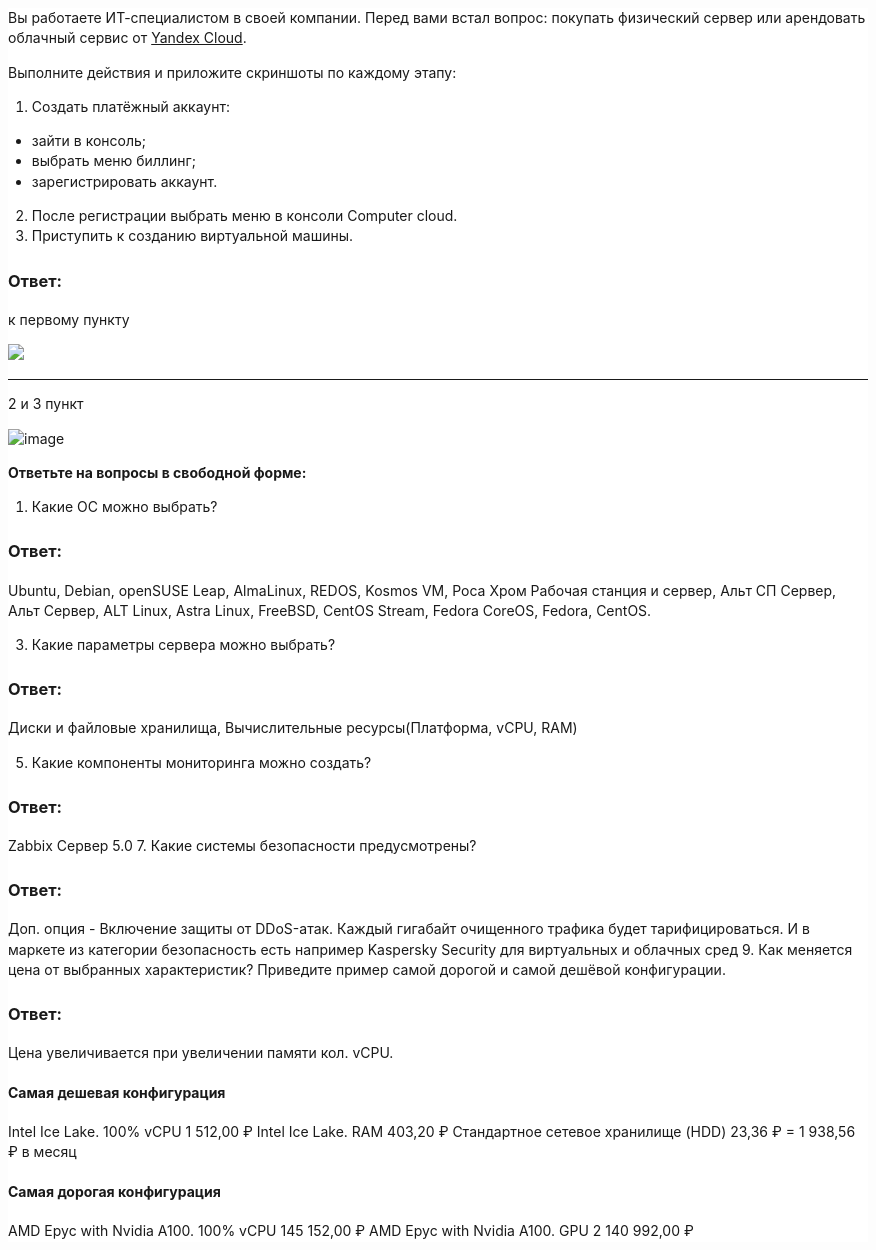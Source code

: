  
Вы работаете ИТ-специалистом в своей компании. Перед вами встал вопрос: покупать физический сервер или арендовать облачный сервис от [Yandex Cloud](https://cloud.yandex.ru).
 
Выполните действия и приложите скриншоты по каждому этапу:

1. Создать платёжный аккаунт:
  - зайти в консоль;
  - выбрать меню биллинг; 
  - зарегистрировать аккаунт.
2. После регистрации выбрать меню в консоли Computer cloud. 
3. Приступить к созданию виртуальной машины. 

### Ответ:
к первому пункту

![](https://github.com/Hi-ITKKT/homeworks-sys-21/blob/d4fd74ba92f9a893ebb840de5bc6a95aef00de19/images/6.9.webp)

--- 
2 и 3 пункт

![image](https://github.com/Hi-ITKKT/homeworks-sys-21/assets/132609167/e8e5f2d8-3e6f-4c6a-81f4-d4ddb596fa26)

**Ответьте на вопросы в свободной форме:**
 
1. Какие ОС можно выбрать?
### Ответ: 
Ubuntu, Debian, openSUSE Leap, AlmaLinux, REDOS, Kosmos VM, Роса Хром Рабочая станция и сервер, Альт СП Сервер, Альт Сервер, ALT Linux, Astra Linux, FreeBSD, CentOS Stream, Fedora CoreOS, Fedora, CentOS.

3. Какие параметры сервера можно выбрать?
### Ответ: 
Диски и файловые хранилища, Вычислительные ресурсы(Платформа, vCPU, RAM)

5. Какие компоненты мониторинга можно создать?
### Ответ:
Zabbix Сервер 5.0
7. Какие системы безопасности предусмотрены?
### Ответ:
Доп. опция - Включение защиты от DDoS-атак. Каждый гигабайт очищенного трафика будет тарифицироваться.
И в маркете из категории безопасность есть например Kaspersky Security для виртуальных и облачных сред
9. Как меняется цена от выбранных характеристик? Приведите пример самой дорогой и самой дешёвой конфигурации. 
### Ответ:
Цена увеличивается при увеличении памяти кол. vCPU.
#### Самая дешевая конфигурация 
Intel Ice Lake. 100% vCPU
1 512,00 ₽
Intel Ice Lake. RAM
403,20 ₽
Стандартное сетевое хранилище (HDD)
23,36 ₽
= 1 938,56 ₽
в месяц
#### Самая дорогая конфигурация
AMD Epyc with Nvidia A100. 100% vCPU
145 152,00 ₽
AMD Epyc with Nvidia A100. GPU
2 140 992,00 ₽